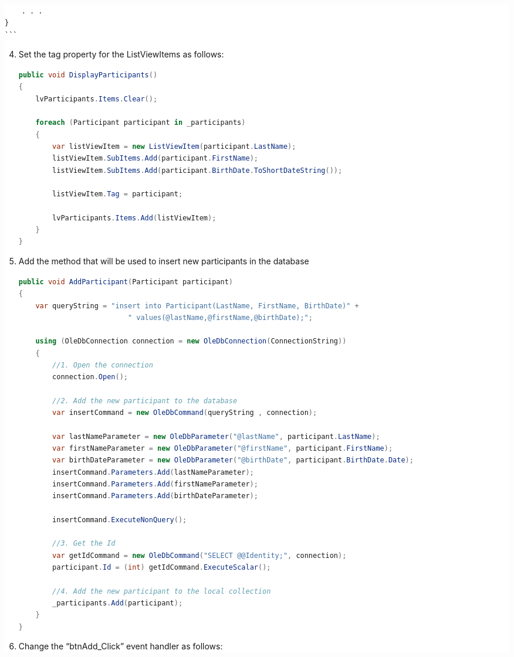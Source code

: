 		. . .
	}
	```
4. Set the tag property for the ListViewItems as follows:

	```c#
	public void DisplayParticipants()
	{
		lvParticipants.Items.Clear();
		
		foreach (Participant participant in _participants)
		{
			var listViewItem = new ListViewItem(participant.LastName);
			listViewItem.SubItems.Add(participant.FirstName);
			listViewItem.SubItems.Add(participant.BirthDate.ToShortDateString());
			
			listViewItem.Tag = participant;
			
			lvParticipants.Items.Add(listViewItem);
		}
	}
	```
5. Add the method that will be used to insert new participants in the database
	
	```c#
	public void AddParticipant(Participant participant)
	{
		var queryString = "insert into Participant(LastName, FirstName, BirthDate)" +
		                      " values(@lastName,@firstName,@birthDate);";

		using (OleDbConnection connection = new OleDbConnection(ConnectionString))
		{
			//1. Open the connection
			connection.Open();

			//2. Add the new participant to the database
			var insertCommand = new OleDbCommand(queryString , connection);
			
			var lastNameParameter = new OleDbParameter("@lastName", participant.LastName);
			var firstNameParameter = new OleDbParameter("@firstName", participant.FirstName);
			var birthDateParameter = new OleDbParameter("@birthDate", participant.BirthDate.Date);
			insertCommand.Parameters.Add(lastNameParameter);
			insertCommand.Parameters.Add(firstNameParameter);
			insertCommand.Parameters.Add(birthDateParameter);

			insertCommand.ExecuteNonQuery();

			//3. Get the Id
			var getIdCommand = new OleDbCommand("SELECT @@Identity;", connection);
			participant.Id = (int) getIdCommand.ExecuteScalar();
			
			//4. Add the new participant to the local collection
			_participants.Add(participant);
		}
	}
	```
7. Change the “btnAdd_Click” event handler as follows:
	
